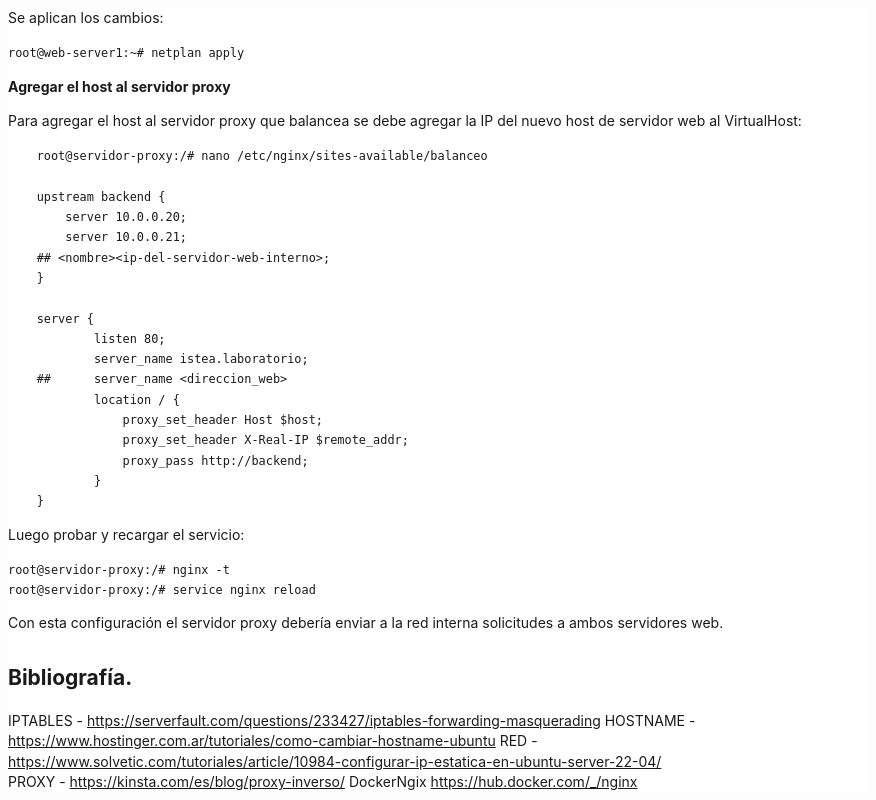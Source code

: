 Se aplican los cambios: 

	root@web-server1:~# netplan apply

**Agregar el host al servidor proxy**

Para agregar el host al servidor proxy que balancea se debe agregar la IP del nuevo host de servidor web al VirtualHost:

		root@servidor-proxy:/# nano /etc/nginx/sites-available/balanceo
		
		upstream backend { 
			server 10.0.0.20;
			server 10.0.0.21;
		## <nombre><ip-del-servidor-web-interno>;	 
		} 
		
		server { 
				listen 80; 
				server_name istea.laboratorio; 
		##      server_name <direccion_web>
				location / { 
					proxy_set_header Host $host; 
					proxy_set_header X-Real-IP $remote_addr; 
					proxy_pass http://backend; 
				} 
		}

Luego probar y recargar el servicio: 

	root@servidor-proxy:/# nginx -t 
	root@servidor-proxy:/# service nginx reload

Con esta configuración el servidor proxy debería enviar a la red interna solicitudes a ambos servidores web.		

## Bibliografía. 

IPTABLES -      https://serverfault.com/questions/233427/iptables-forwarding-masquerading
HOSTNAME - https://www.hostinger.com.ar/tutoriales/como-cambiar-hostname-ubuntu
RED -               https://www.solvetic.com/tutoriales/article/10984-configurar-ip-estatica-en-ubuntu-server-22-04/	
PROXY -           https://kinsta.com/es/blog/proxy-inverso/
DockerNgix     https://hub.docker.com/_/nginx










